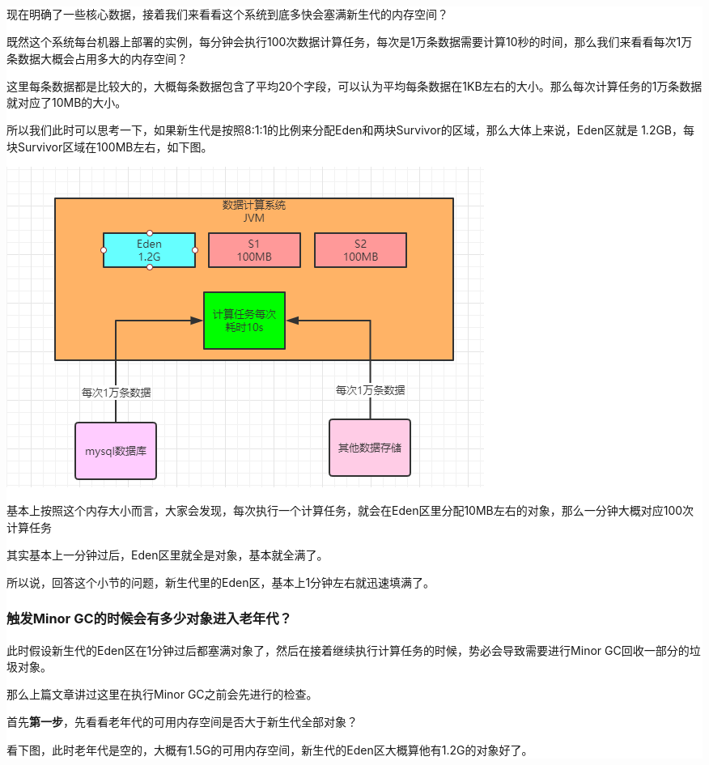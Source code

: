 现在明确了一些核心数据，接着我们来看看这个系统到底多快会塞满新生代的内存空间？

既然这个系统每台机器上部署的实例，每分钟会执行100次数据计算任务，每次是1万条数据需要计算10秒的时间，那么我们来看看每次1万条数据大概会占用多大的内存空间？

这里每条数据都是比较大的，大概每条数据包含了平均20个字段，可以认为平均每条数据在1KB左右的大小。那么每次计算任务的1万条数据就对应了10MB的大小。

所以我们此时可以思考一下，如果新生代是按照8:1:1的比例来分配Eden和两块Survivor的区域，那么大体上来说，Eden区就是 1.2GB，每块Survivor区域在100MB左右，如下图。

![image-20200209232754065](image/image-20200209232754065.jpg)

基本上按照这个内存大小而言，大家会发现，每次执行一个计算任务，就会在Eden区里分配10MB左右的对象，那么一分钟大概对应100次计算任务

其实基本上一分钟过后，Eden区里就全是对象，基本就全满了。

所以说，回答这个小节的问题，新生代里的Eden区，基本上1分钟左右就迅速填满了。

### 触发Minor GC的时候会有多少对象进入老年代？

此时假设新生代的Eden区在1分钟过后都塞满对象了，然后在接着继续执行计算任务的时候，势必会导致需要进行Minor GC回收一部分的垃圾对象。

 那么上篇文章讲过这里在执行Minor GC之前会先进行的检查。

首先**第一步**，先看看老年代的可用内存空间是否大于新生代全部对象？

看下图，此时老年代是空的，大概有1.5G的可用内存空间，新生代的Eden区大概算他有1.2G的对象好了。
